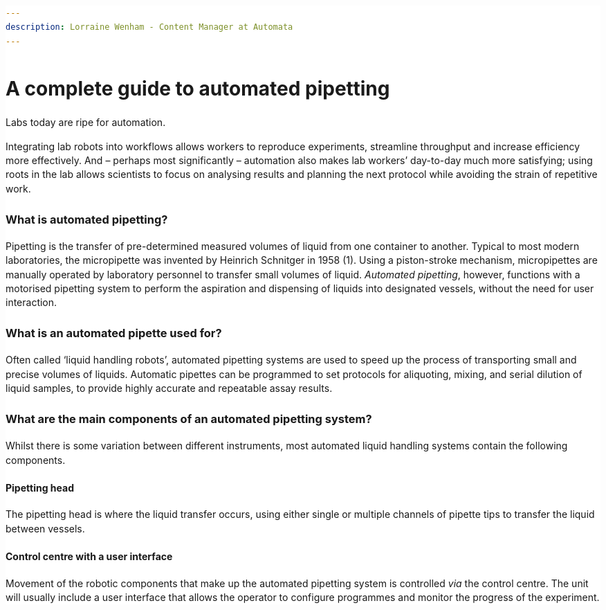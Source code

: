 ```yaml
---
description: Lorraine Wenham - Content Manager at Automata
---
```


# A complete guide to automated pipetting

Labs today are ripe for automation.

Integrating lab robots into workflows allows workers to reproduce experiments, streamline throughput and increase efficiency more effectively. And – perhaps most significantly – automation also makes lab workers’ day-to-day much more satisfying; using roots in the lab allows scientists to focus on analysing results and planning the next protocol while avoiding the strain of repetitive work.

### What is automated pipetting? <a href="#h-what-is-automated-pipetting" id="h-what-is-automated-pipetting"></a>

Pipetting is the transfer of pre-determined measured volumes of liquid from one container to another. Typical to most modern laboratories, the micropipette was invented by Heinrich Schnitger in 1958 (1). Using a piston-stroke mechanism, micropipettes are manually operated by laboratory personnel to transfer small volumes of liquid. _Automated pipetting_, however, functions with a motorised pipetting system to perform the aspiration and dispensing of liquids into designated vessels, without the need for user interaction.

### What is an automated pipette used for? <a href="#h-what-is-an-automated-pipette-used-for" id="h-what-is-an-automated-pipette-used-for"></a>

Often called ‘liquid handling robots’, automated pipetting systems are used to speed up the process of transporting small and precise volumes of liquids. Automatic pipettes can be programmed to set protocols for aliquoting, mixing, and serial dilution of liquid samples, to provide highly accurate and repeatable assay results.

### What are the main components of an automated pipetting system? <a href="#h-what-are-the-main-components-of-an-automated-pipetting-system" id="h-what-are-the-main-components-of-an-automated-pipetting-system"></a>

Whilst there is some variation between different instruments, most automated liquid handling systems contain the following components.

#### Pipetting head

The pipetting head is where the liquid transfer occurs, using either single or multiple channels of pipette tips to transfer the liquid between vessels.

#### Control centre with a user interface

Movement of the robotic components that make up the automated pipetting system is controlled _via_ the control centre. The unit will usually include a user interface that allows the operator to configure programmes and monitor the progress of the experiment.
